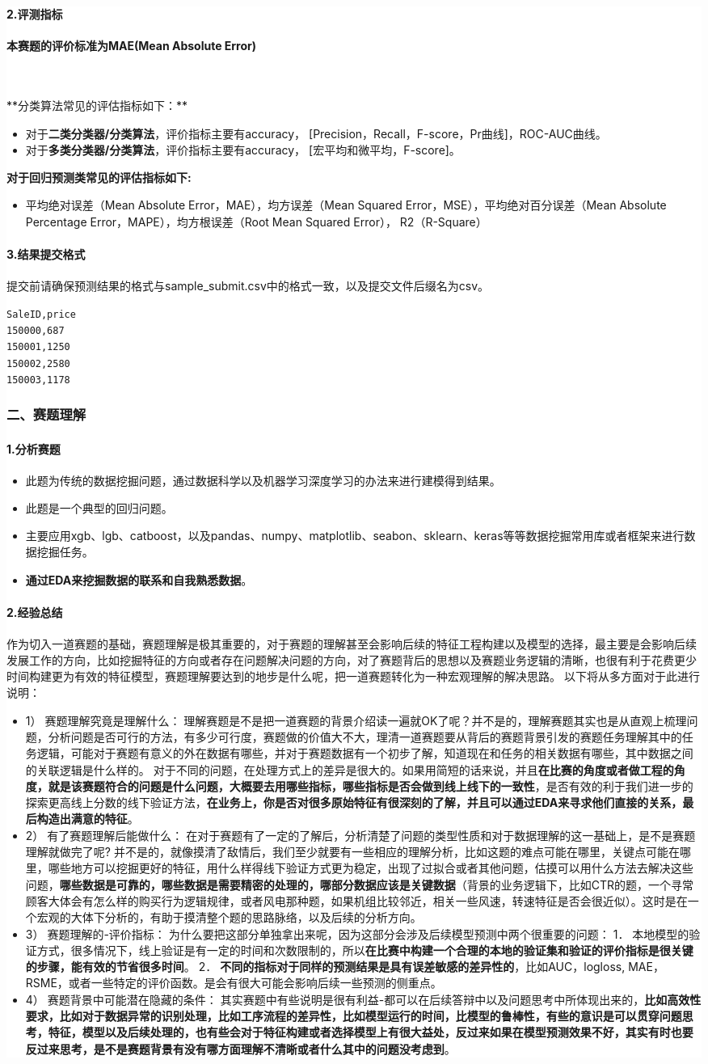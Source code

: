#### 2.评测指标

**本赛题的评价标准为MAE(Mean Absolute Error)**

<p style="text-align:center;"><span style="font-size:18px;"><img src="https://tianchi-public.oss-cn-hangzhou.aliyuncs.com/public/files/forum/158401047136251171584010471248.png" alt="" style="zoom:50%"><br></span>
</p>
**分类算法常见的评估指标如下：**

- 对于**二类分类器/分类算法**，评价指标主要有accuracy， [Precision，Recall，F-score，Pr曲线]，ROC-AUC曲线。
- 对于**多类分类器/分类算法**，评价指标主要有accuracy， [宏平均和微平均，F-score]。

**对于回归预测类常见的评估指标如下:**

- 平均绝对误差（Mean Absolute Error，MAE），均方误差（Mean Squared Error，MSE），平均绝对百分误差（Mean Absolute Percentage Error，MAPE），均方根误差（Root Mean Squared Error）， R2（R-Square）

#### 3.结果提交格式

提交前请确保预测结果的格式与sample_submit.csv中的格式一致，以及提交文件后缀名为csv。

```
SaleID,price
150000,687
150001,1250
150002,2580
150003,1178
```

### 二、赛题理解

#### 1.分析赛题

- 此题为传统的数据挖掘问题，通过数据科学以及机器学习深度学习的办法来进行建模得到结果。

- 此题是一个典型的回归问题。

- 主要应用xgb、lgb、catboost，以及pandas、numpy、matplotlib、seabon、sklearn、keras等等数据挖掘常用库或者框架来进行数据挖掘任务。

- **通过EDA来挖掘数据的联系和自我熟悉数据**。

#### 2.经验总结

作为切入一道赛题的基础，赛题理解是极其重要的，对于赛题的理解甚至会影响后续的特征工程构建以及模型的选择，最主要是会影响后续发展工作的方向，比如挖掘特征的方向或者存在问题解决问题的方向，对了赛题背后的思想以及赛题业务逻辑的清晰，也很有利于花费更少时间构建更为有效的特征模型，赛题理解要达到的地步是什么呢，把一道赛题转化为一种宏观理解的解决思路。
以下将从多方面对于此进行说明：

* 1） 赛题理解究竟是理解什么：
理解赛题是不是把一道赛题的背景介绍读一遍就OK了呢？并不是的，理解赛题其实也是从直观上梳理问题，分析问题是否可行的方法，有多少可行度，赛题做的价值大不大，理清一道赛题要从背后的赛题背景引发的赛题任务理解其中的任务逻辑，可能对于赛题有意义的外在数据有哪些，并对于赛题数据有一个初步了解，知道现在和任务的相关数据有哪些，其中数据之间的关联逻辑是什么样的。 对于不同的问题，在处理方式上的差异是很大的。如果用简短的话来说，并且**在比赛的角度或者做工程的角度，就是该赛题符合的问题是什么问题，大概要去用哪些指标，哪些指标是否会做到线上线下的一致性**，是否有效的利于我们进一步的探索更高线上分数的线下验证方法，**在业务上，你是否对很多原始特征有很深刻的了解，并且可以通过EDA来寻求他们直接的关系，最后构造出满意的特征**。
* 2） 有了赛题理解后能做什么：
在对于赛题有了一定的了解后，分析清楚了问题的类型性质和对于数据理解的这一基础上，是不是赛题理解就做完了呢? 并不是的，就像摸清了敌情后，我们至少就要有一些相应的理解分析，比如这题的难点可能在哪里，关键点可能在哪里，哪些地方可以挖掘更好的特征，用什么样得线下验证方式更为稳定，出现了过拟合或者其他问题，估摸可以用什么方法去解决这些问题，**哪些数据是可靠的，哪些数据是需要精密的处理的，哪部分数据应该是关键数据**（背景的业务逻辑下，比如CTR的题，一个寻常顾客大体会有怎么样的购买行为逻辑规律，或者风电那种题，如果机组比较邻近，相关一些风速，转速特征是否会很近似）。这时是在一个宏观的大体下分析的，有助于摸清整个题的思路脉络，以及后续的分析方向。
* 3） 赛题理解的-评价指标：
为什么要把这部分单独拿出来呢，因为这部分会涉及后续模型预测中两个很重要的问题：
1． 本地模型的验证方式，很多情况下，线上验证是有一定的时间和次数限制的，所以**在比赛中构建一个合理的本地的验证集和验证的评价指标是很关键的步骤，能有效的节省很多时间**。
2． **不同的指标对于同样的预测结果是具有误差敏感的差异性的**，比如AUC，logloss, MAE，RSME，或者一些特定的评价函数。是会有很大可能会影响后续一些预测的侧重点。
* 4） 赛题背景中可能潜在隐藏的条件：
其实赛题中有些说明是很有利益-都可以在后续答辩中以及问题思考中所体现出来的，**比如高效性要求，比如对于数据异常的识别处理，比如工序流程的差异性，比如模型运行的时间，比模型的鲁棒性，有些的意识是可以贯穿问题思考，特征，模型以及后续处理的，也有些会对于特征构建或者选择模型上有很大益处，反过来如果在模型预测效果不好，其实有时也要反过来思考，是不是赛题背景有没有哪方面理解不清晰或者什么其中的问题没考虑到**。
